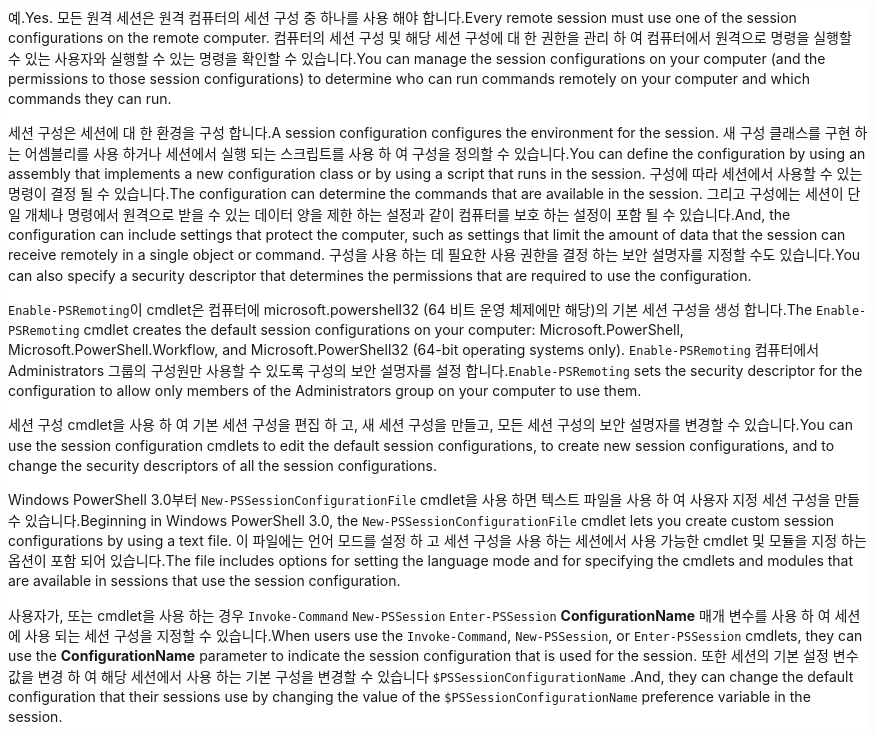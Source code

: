<span data-ttu-id="b0dd2-233">예.</span><span class="sxs-lookup"><span data-stu-id="b0dd2-233">Yes.</span></span> <span data-ttu-id="b0dd2-234">모든 원격 세션은 원격 컴퓨터의 세션 구성 중 하나를 사용 해야 합니다.</span><span class="sxs-lookup"><span data-stu-id="b0dd2-234">Every remote session must use one of the session configurations on the remote computer.</span></span> <span data-ttu-id="b0dd2-235">컴퓨터의 세션 구성 및 해당 세션 구성에 대 한 권한을 관리 하 여 컴퓨터에서 원격으로 명령을 실행할 수 있는 사용자와 실행할 수 있는 명령을 확인할 수 있습니다.</span><span class="sxs-lookup"><span data-stu-id="b0dd2-235">You can manage the session configurations on your computer (and the permissions to those session configurations) to determine who can run commands remotely on your computer and which commands they can run.</span></span>

<span data-ttu-id="b0dd2-236">세션 구성은 세션에 대 한 환경을 구성 합니다.</span><span class="sxs-lookup"><span data-stu-id="b0dd2-236">A session configuration configures the environment for the session.</span></span> <span data-ttu-id="b0dd2-237">새 구성 클래스를 구현 하는 어셈블리를 사용 하거나 세션에서 실행 되는 스크립트를 사용 하 여 구성을 정의할 수 있습니다.</span><span class="sxs-lookup"><span data-stu-id="b0dd2-237">You can define the configuration by using an assembly that implements a new configuration class or by using a script that runs in the session.</span></span> <span data-ttu-id="b0dd2-238">구성에 따라 세션에서 사용할 수 있는 명령이 결정 될 수 있습니다.</span><span class="sxs-lookup"><span data-stu-id="b0dd2-238">The configuration can determine the commands that are available in the session.</span></span>
<span data-ttu-id="b0dd2-239">그리고 구성에는 세션이 단일 개체나 명령에서 원격으로 받을 수 있는 데이터 양을 제한 하는 설정과 같이 컴퓨터를 보호 하는 설정이 포함 될 수 있습니다.</span><span class="sxs-lookup"><span data-stu-id="b0dd2-239">And, the configuration can include settings that protect the computer, such as settings that limit the amount of data that the session can receive remotely in a single object or command.</span></span> <span data-ttu-id="b0dd2-240">구성을 사용 하는 데 필요한 사용 권한을 결정 하는 보안 설명자를 지정할 수도 있습니다.</span><span class="sxs-lookup"><span data-stu-id="b0dd2-240">You can also specify a security descriptor that determines the permissions that are required to use the configuration.</span></span>

<span data-ttu-id="b0dd2-241">`Enable-PSRemoting`이 cmdlet은 컴퓨터에 microsoft.powershell32 (64 비트 운영 체제에만 해당)의 기본 세션 구성을 생성 합니다.</span><span class="sxs-lookup"><span data-stu-id="b0dd2-241">The `Enable-PSRemoting` cmdlet creates the default session configurations on your computer: Microsoft.PowerShell, Microsoft.PowerShell.Workflow, and Microsoft.PowerShell32 (64-bit operating systems only).</span></span> <span data-ttu-id="b0dd2-242">`Enable-PSRemoting` 컴퓨터에서 Administrators 그룹의 구성원만 사용할 수 있도록 구성의 보안 설명자를 설정 합니다.</span><span class="sxs-lookup"><span data-stu-id="b0dd2-242">`Enable-PSRemoting` sets the security descriptor for the configuration to allow only members of the Administrators group on your computer to use them.</span></span>

<span data-ttu-id="b0dd2-243">세션 구성 cmdlet을 사용 하 여 기본 세션 구성을 편집 하 고, 새 세션 구성을 만들고, 모든 세션 구성의 보안 설명자를 변경할 수 있습니다.</span><span class="sxs-lookup"><span data-stu-id="b0dd2-243">You can use the session configuration cmdlets to edit the default session configurations, to create new session configurations, and to change the security descriptors of all the session configurations.</span></span>

<span data-ttu-id="b0dd2-244">Windows PowerShell 3.0부터 `New-PSSessionConfigurationFile` cmdlet을 사용 하면 텍스트 파일을 사용 하 여 사용자 지정 세션 구성을 만들 수 있습니다.</span><span class="sxs-lookup"><span data-stu-id="b0dd2-244">Beginning in Windows PowerShell 3.0, the `New-PSSessionConfigurationFile` cmdlet lets you create custom session configurations by using a text file.</span></span> <span data-ttu-id="b0dd2-245">이 파일에는 언어 모드를 설정 하 고 세션 구성을 사용 하는 세션에서 사용 가능한 cmdlet 및 모듈을 지정 하는 옵션이 포함 되어 있습니다.</span><span class="sxs-lookup"><span data-stu-id="b0dd2-245">The file includes options for setting the language mode and for specifying the cmdlets and modules that are available in sessions that use the session configuration.</span></span>

<span data-ttu-id="b0dd2-246">사용자가, 또는 cmdlet을 사용 하는 경우 `Invoke-Command` `New-PSSession` `Enter-PSSession` **ConfigurationName** 매개 변수를 사용 하 여 세션에 사용 되는 세션 구성을 지정할 수 있습니다.</span><span class="sxs-lookup"><span data-stu-id="b0dd2-246">When users use the `Invoke-Command`, `New-PSSession`, or `Enter-PSSession` cmdlets, they can use the **ConfigurationName** parameter to indicate the session configuration that is used for the session.</span></span> <span data-ttu-id="b0dd2-247">또한 세션의 기본 설정 변수 값을 변경 하 여 해당 세션에서 사용 하는 기본 구성을 변경할 수 있습니다 `$PSSessionConfigurationName` .</span><span class="sxs-lookup"><span data-stu-id="b0dd2-247">And, they can change the default configuration that their sessions use by changing the value of the `$PSSessionConfigurationName` preference variable in the session.</span></span>
